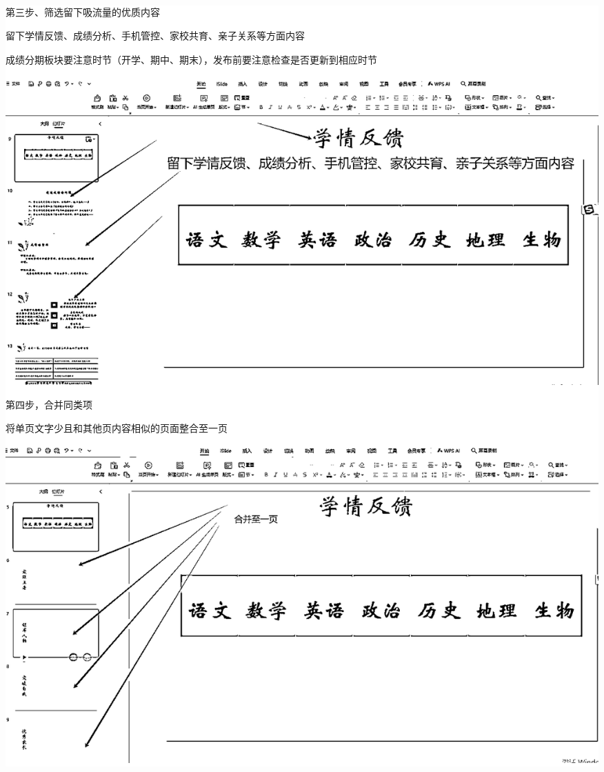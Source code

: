 第三步、筛选留下吸流量的优质内容

留下学情反馈、成绩分析、手机管控、家校共育、亲子关系等方面内容

成绩分期板块要注意时节（开学、期中、期末），发布前要注意检查是否更新到相应时节

![](img/45b4b41d2e50c172b020faf89ba47492.png)

第四步，合并同类项

将单页文字少且和其他页内容相似的页面整合至一页

![](img/40c0c8eb3936bc75133bce0768faa36a.png)
